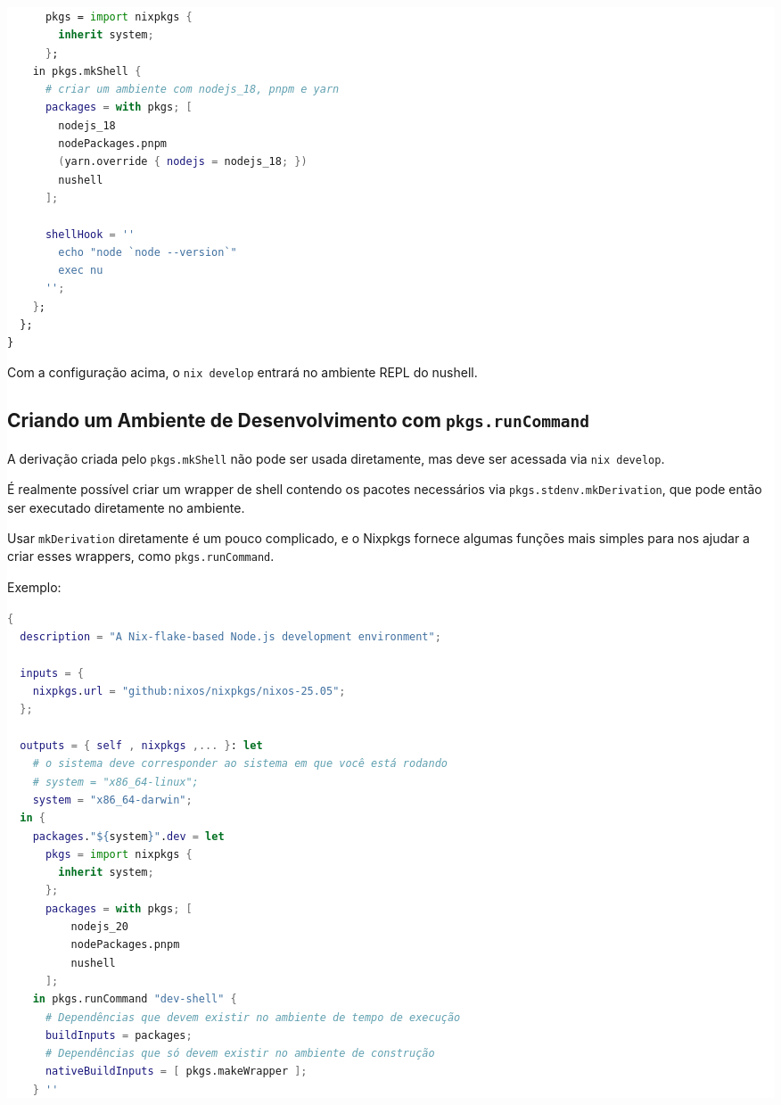 ```nix
      pkgs = import nixpkgs {
        inherit system;
      };
    in pkgs.mkShell {
      # criar um ambiente com nodejs_18, pnpm e yarn
      packages = with pkgs; [
        nodejs_18
        nodePackages.pnpm
        (yarn.override { nodejs = nodejs_18; })
        nushell
      ];

      shellHook = ''
        echo "node `node --version`"
        exec nu
      '';
    };
  };
}
```

Com a configuração acima, o `nix develop` entrará no ambiente REPL do nushell.

## Criando um Ambiente de Desenvolvimento com `pkgs.runCommand`

A derivação criada pelo `pkgs.mkShell` não pode ser usada diretamente, mas deve ser
acessada via `nix develop`.

É realmente possível criar um wrapper de shell contendo os pacotes necessários via
`pkgs.stdenv.mkDerivation`, que pode então ser executado diretamente no ambiente.

Usar `mkDerivation` diretamente é um pouco complicado, e o Nixpkgs fornece algumas funções
mais simples para nos ajudar a criar esses wrappers, como `pkgs.runCommand`.

Exemplo:

```nix
{
  description = "A Nix-flake-based Node.js development environment";

  inputs = {
    nixpkgs.url = "github:nixos/nixpkgs/nixos-25.05";
  };

  outputs = { self , nixpkgs ,... }: let
    # o sistema deve corresponder ao sistema em que você está rodando
    # system = "x86_64-linux";
    system = "x86_64-darwin";
  in {
    packages."${system}".dev = let
      pkgs = import nixpkgs {
        inherit system;
      };
      packages = with pkgs; [
          nodejs_20
          nodePackages.pnpm
          nushell
      ];
    in pkgs.runCommand "dev-shell" {
      # Dependências que devem existir no ambiente de tempo de execução
      buildInputs = packages;
      # Dependências que só devem existir no ambiente de construção
      nativeBuildInputs = [ pkgs.makeWrapper ];
    } ''
```

[New Nix Commands]: https://nixos.org/manual/nix/stable/command-ref/new-cli/nix.html